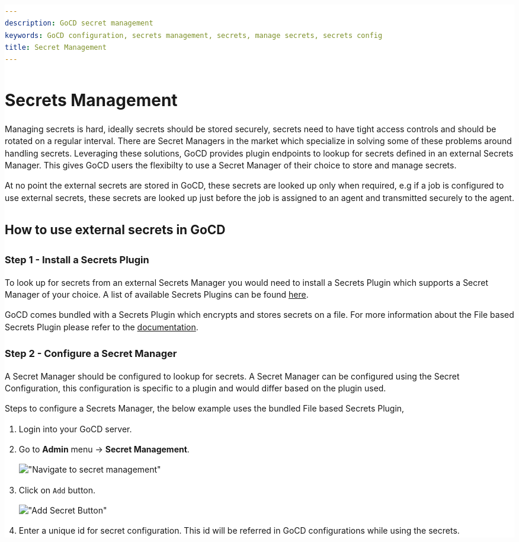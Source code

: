 ```yaml
---
description: GoCD secret management
keywords: GoCD configuration, secrets management, secrets, manage secrets, secrets config
title: Secret Management
---
```


# Secrets Management

Managing secrets is hard, ideally secrets should be stored securely, secrets need to have tight access controls and should be rotated on a regular interval. There are Secret Managers in the market which specialize in solving some of these problems around handling secrets. Leveraging these solutions, GoCD provides plugin endpoints to lookup for secrets defined in an external Secrets Manager. This gives GoCD users the flexibilty to use a Secret Manager of their choice to store and manage secrets.

At no point the external secrets are stored in GoCD, these secrets are looked up only when required, e.g if a job is configured to use external secrets, these secrets are looked up just before the job is assigned to an agent and transmitted securely to the agent.

## How to use external secrets in GoCD

### Step 1 - Install a Secrets Plugin

To look up for secrets from an external Secrets Manager you would need to install a Secrets Plugin which supports a Secret Manager of your choice. A list of available Secrets Plugins can be found [here](https://www.gocd.org/plugins/#secrets).

GoCD comes bundled with a Secrets Plugin which encrypts and stores secrets on a file. For more information about the File based Secrets Plugin please refer to the [documentation](https://github.com/gocd/gocd-file-based-secrets-plugin#readme).

### Step 2 - Configure a Secret Manager

A Secret Manager should be configured to lookup for secrets. A Secret Manager can be configured using the Secret Configuration, this configuration is specific to a plugin and would differ based on the plugin used.

Steps to configure a Secrets Manager, the below example uses the bundled File based Secrets Plugin,

1. Login into your GoCD server.

2. Go to **Admin** menu &rarr; **Secret Management**.

    !["Navigate to secret management"][1]

3. Click on `Add` button.

    !["Add Secret Button"][2]

4. Enter a unique id for secret configuration. This id will be referred in GoCD configurations while using the secrets.


[1]: ../images/configuration/secret-management/1_navigate_to_secret_management.png
[2]: ../images/configuration/secret-management/2_secret_management_spa.png
[3]: ../images/configuration/secret-management/3_add_secret_modal.png
[4]: ../images/configuration/secret-management/4_edit_rules.png
[5]: ../images/configuration/secret-management/5_usage_in_environments_variables.png
[6]: ../images/configuration/secret-management/6_usage_in_scm_material.png
[7]: ../images/configuration/secret-management/7_usage_in_pluggable_scm.png
[8]: ../images/configuration/secret-management/8_usage_in_package_repository.png
[9]: ../images/configuration/secret-management/9_usage_in_package.png
[10]: ../images/configuration/secret-management/10_usage_in_cluster_profile.png
[11]: ../images/configuration/secret-management/11_usage_in_elastic_agent_profile.png
